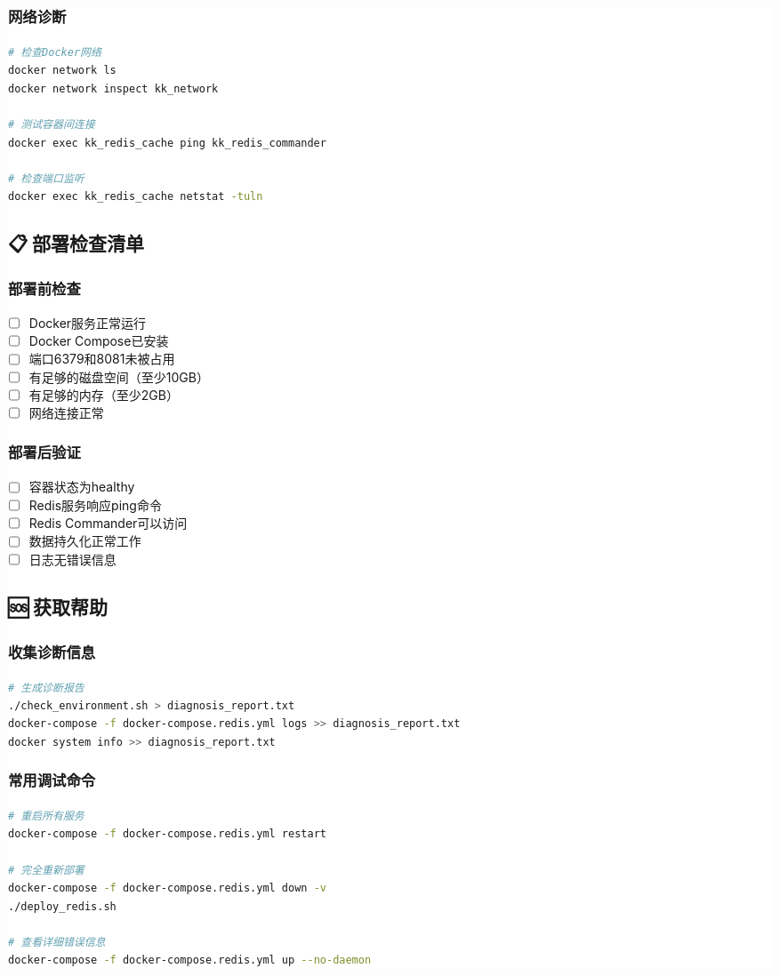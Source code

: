 ```bash
```

### 网络诊断
```bash
# 检查Docker网络
docker network ls
docker network inspect kk_network

# 测试容器间连接
docker exec kk_redis_cache ping kk_redis_commander

# 检查端口监听
docker exec kk_redis_cache netstat -tuln
```

## 📋 部署检查清单

### 部署前检查
- [ ] Docker服务正常运行
- [ ] Docker Compose已安装
- [ ] 端口6379和8081未被占用
- [ ] 有足够的磁盘空间（至少10GB）
- [ ] 有足够的内存（至少2GB）
- [ ] 网络连接正常

### 部署后验证
- [ ] 容器状态为healthy
- [ ] Redis服务响应ping命令
- [ ] Redis Commander可以访问
- [ ] 数据持久化正常工作
- [ ] 日志无错误信息

## 🆘 获取帮助

### 收集诊断信息
```bash
# 生成诊断报告
./check_environment.sh > diagnosis_report.txt
docker-compose -f docker-compose.redis.yml logs >> diagnosis_report.txt
docker system info >> diagnosis_report.txt
```

### 常用调试命令
```bash
# 重启所有服务
docker-compose -f docker-compose.redis.yml restart

# 完全重新部署
docker-compose -f docker-compose.redis.yml down -v
./deploy_redis.sh

# 查看详细错误信息
docker-compose -f docker-compose.redis.yml up --no-daemon
```
